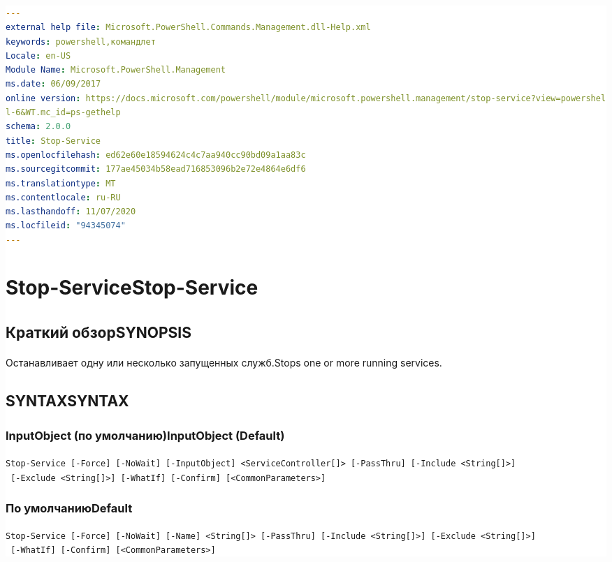 ```yaml
---
external help file: Microsoft.PowerShell.Commands.Management.dll-Help.xml
keywords: powershell,командлет
Locale: en-US
Module Name: Microsoft.PowerShell.Management
ms.date: 06/09/2017
online version: https://docs.microsoft.com/powershell/module/microsoft.powershell.management/stop-service?view=powershell-6&WT.mc_id=ps-gethelp
schema: 2.0.0
title: Stop-Service
ms.openlocfilehash: ed62e60e18594624c4c7aa940cc90bd09a1aa83c
ms.sourcegitcommit: 177ae45034b58ead716853096b2e72e4864e6df6
ms.translationtype: MT
ms.contentlocale: ru-RU
ms.lasthandoff: 11/07/2020
ms.locfileid: "94345074"
---
```

# <span data-ttu-id="6ffa1-103">Stop-Service</span><span class="sxs-lookup"><span data-stu-id="6ffa1-103">Stop-Service</span></span>

## <span data-ttu-id="6ffa1-104">Краткий обзор</span><span class="sxs-lookup"><span data-stu-id="6ffa1-104">SYNOPSIS</span></span>
<span data-ttu-id="6ffa1-105">Останавливает одну или несколько запущенных служб.</span><span class="sxs-lookup"><span data-stu-id="6ffa1-105">Stops one or more running services.</span></span>

## <span data-ttu-id="6ffa1-106">SYNTAX</span><span class="sxs-lookup"><span data-stu-id="6ffa1-106">SYNTAX</span></span>

### <span data-ttu-id="6ffa1-107">InputObject (по умолчанию)</span><span class="sxs-lookup"><span data-stu-id="6ffa1-107">InputObject (Default)</span></span>

```
Stop-Service [-Force] [-NoWait] [-InputObject] <ServiceController[]> [-PassThru] [-Include <String[]>]
 [-Exclude <String[]>] [-WhatIf] [-Confirm] [<CommonParameters>]
```

### <span data-ttu-id="6ffa1-108">По умолчанию</span><span class="sxs-lookup"><span data-stu-id="6ffa1-108">Default</span></span>

```
Stop-Service [-Force] [-NoWait] [-Name] <String[]> [-PassThru] [-Include <String[]>] [-Exclude <String[]>]
 [-WhatIf] [-Confirm] [<CommonParameters>]
```
